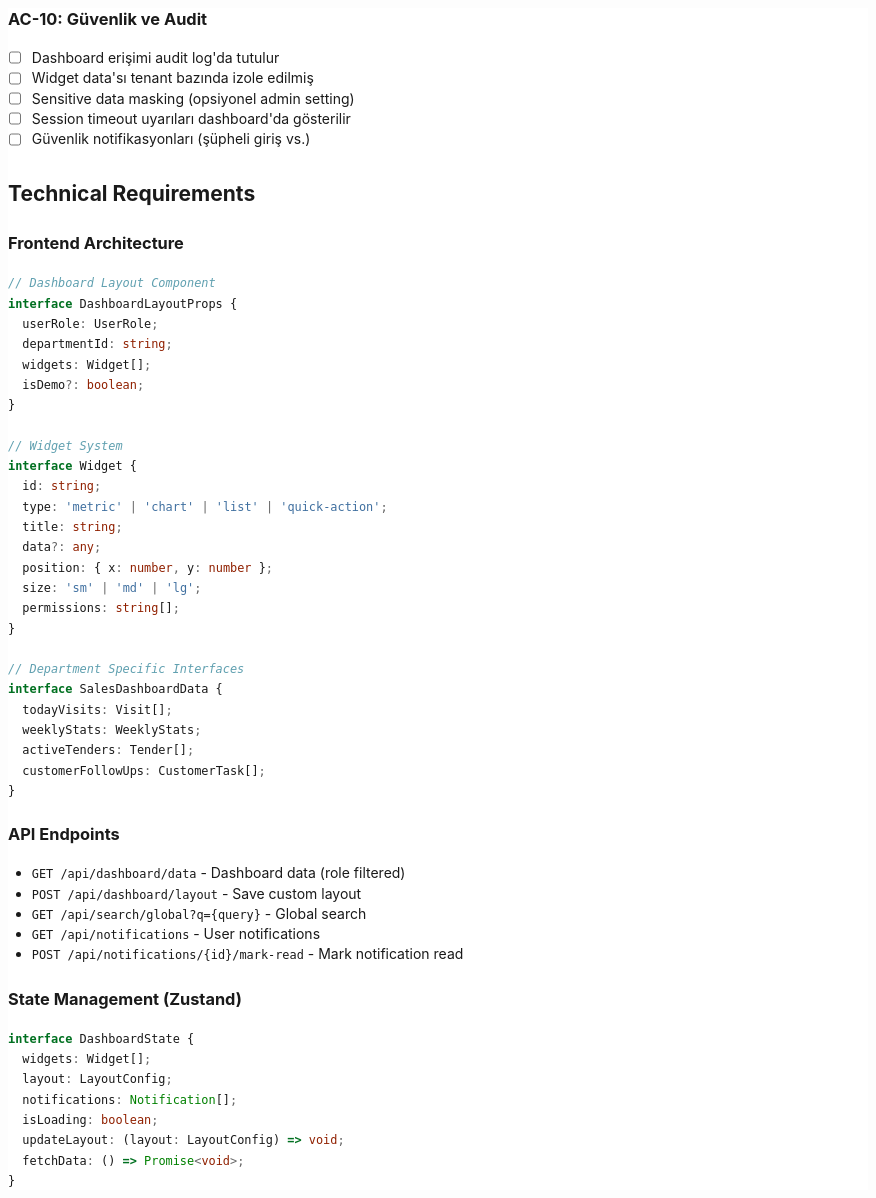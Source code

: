 ### AC-10: Güvenlik ve Audit
- [ ] Dashboard erişimi audit log'da tutulur
- [ ] Widget data'sı tenant bazında izole edilmiş
- [ ] Sensitive data masking (opsiyonel admin setting)
- [ ] Session timeout uyarıları dashboard'da gösterilir
- [ ] Güvenlik notifikasyonları (şüpheli giriş vs.)

## Technical Requirements

### Frontend Architecture
```typescript
// Dashboard Layout Component
interface DashboardLayoutProps {
  userRole: UserRole;
  departmentId: string;
  widgets: Widget[];
  isDemo?: boolean;
}

// Widget System
interface Widget {
  id: string;
  type: 'metric' | 'chart' | 'list' | 'quick-action';
  title: string;
  data?: any;
  position: { x: number, y: number };
  size: 'sm' | 'md' | 'lg';
  permissions: string[];
}

// Department Specific Interfaces
interface SalesDashboardData {
  todayVisits: Visit[];
  weeklyStats: WeeklyStats;
  activeTenders: Tender[];
  customerFollowUps: CustomerTask[];
}
```

### API Endpoints
- `GET /api/dashboard/data` - Dashboard data (role filtered)
- `POST /api/dashboard/layout` - Save custom layout
- `GET /api/search/global?q={query}` - Global search
- `GET /api/notifications` - User notifications
- `POST /api/notifications/{id}/mark-read` - Mark notification read

### State Management (Zustand)
```typescript
interface DashboardState {
  widgets: Widget[];
  layout: LayoutConfig;
  notifications: Notification[];
  isLoading: boolean;
  updateLayout: (layout: LayoutConfig) => void;
  fetchData: () => Promise<void>;
}
```
